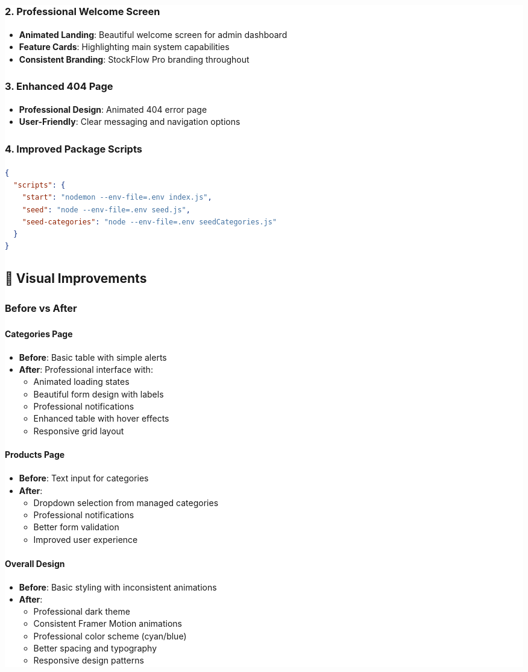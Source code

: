 ### 2. Professional Welcome Screen
- **Animated Landing**: Beautiful welcome screen for admin dashboard
- **Feature Cards**: Highlighting main system capabilities
- **Consistent Branding**: StockFlow Pro branding throughout

### 3. Enhanced 404 Page
- **Professional Design**: Animated 404 error page
- **User-Friendly**: Clear messaging and navigation options

### 4. Improved Package Scripts
```json
{
  "scripts": {
    "start": "nodemon --env-file=.env index.js",
    "seed": "node --env-file=.env seed.js",
    "seed-categories": "node --env-file=.env seedCategories.js"
  }
}
```

## 🎨 Visual Improvements

### Before vs After

#### Categories Page
- **Before**: Basic table with simple alerts
- **After**: Professional interface with:
  - Animated loading states
  - Beautiful form design with labels
  - Professional notifications
  - Enhanced table with hover effects
  - Responsive grid layout

#### Products Page  
- **Before**: Text input for categories
- **After**: 
  - Dropdown selection from managed categories
  - Professional notifications
  - Better form validation
  - Improved user experience

#### Overall Design
- **Before**: Basic styling with inconsistent animations
- **After**:
  - Professional dark theme
  - Consistent Framer Motion animations
  - Professional color scheme (cyan/blue)
  - Better spacing and typography
  - Responsive design patterns
